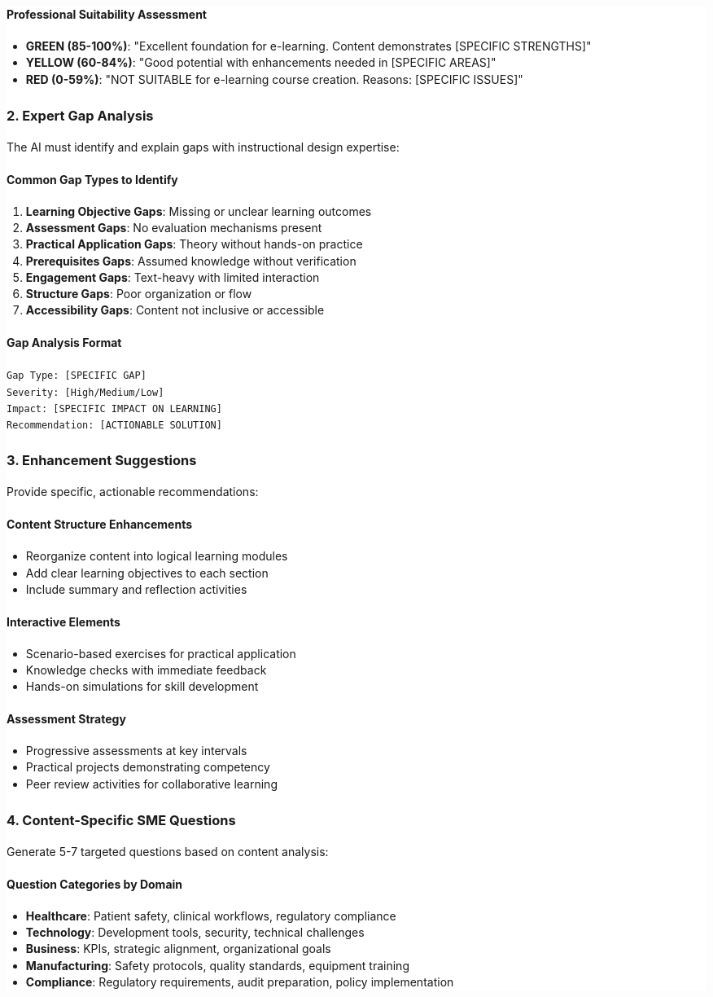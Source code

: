 #### Professional Suitability Assessment
- **GREEN (85-100%)**: "Excellent foundation for e-learning. Content demonstrates [SPECIFIC STRENGTHS]"
- **YELLOW (60-84%)**: "Good potential with enhancements needed in [SPECIFIC AREAS]"
- **RED (0-59%)**: "NOT SUITABLE for e-learning course creation. Reasons: [SPECIFIC ISSUES]"

### 2. Expert Gap Analysis
The AI must identify and explain gaps with instructional design expertise:

#### Common Gap Types to Identify
1. **Learning Objective Gaps**: Missing or unclear learning outcomes
2. **Assessment Gaps**: No evaluation mechanisms present
3. **Practical Application Gaps**: Theory without hands-on practice
4. **Prerequisites Gaps**: Assumed knowledge without verification
5. **Engagement Gaps**: Text-heavy with limited interaction
6. **Structure Gaps**: Poor organization or flow
7. **Accessibility Gaps**: Content not inclusive or accessible

#### Gap Analysis Format
```
Gap Type: [SPECIFIC GAP]
Severity: [High/Medium/Low]
Impact: [SPECIFIC IMPACT ON LEARNING]
Recommendation: [ACTIONABLE SOLUTION]
```

### 3. Enhancement Suggestions
Provide specific, actionable recommendations:

#### Content Structure Enhancements
- Reorganize content into logical learning modules
- Add clear learning objectives to each section
- Include summary and reflection activities

#### Interactive Elements
- Scenario-based exercises for practical application
- Knowledge checks with immediate feedback
- Hands-on simulations for skill development

#### Assessment Strategy
- Progressive assessments at key intervals
- Practical projects demonstrating competency
- Peer review activities for collaborative learning

### 4. Content-Specific SME Questions
Generate 5-7 targeted questions based on content analysis:

#### Question Categories by Domain
- **Healthcare**: Patient safety, clinical workflows, regulatory compliance
- **Technology**: Development tools, security, technical challenges
- **Business**: KPIs, strategic alignment, organizational goals
- **Manufacturing**: Safety protocols, quality standards, equipment training
- **Compliance**: Regulatory requirements, audit preparation, policy implementation
